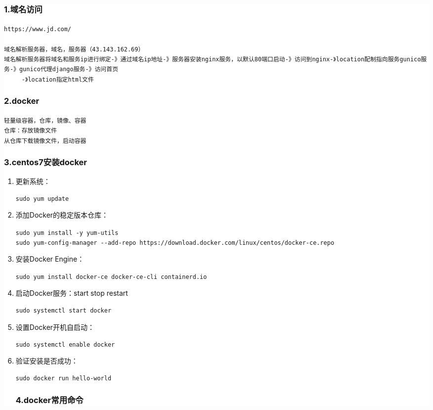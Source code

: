 ### 1.域名访问

~~~
https://www.jd.com/

域名解析服务器，域名，服务器（43.143.162.69）
域名解析服务器将域名和服务ip进行绑定-》通过域名ip地址-》服务器安装nginx服务，以默认80端口启动-》访问到nginx-》location配制指向服务gunico服务-》gunico代理django服务-》访问首页
     -》location指定html文件
~~~

### 2.docker

~~~
轻量级容器，仓库，镜像、容器
仓库：存放镜像文件
从仓库下载镜像文件，启动容器
~~~

### 3.centos7安装docker

1. 更新系统：

   ~~~
   sudo yum update
   ~~~

2. 添加Docker的稳定版本仓库：

   ~~~
   sudo yum install -y yum-utils
   sudo yum-config-manager --add-repo https://download.docker.com/linux/centos/docker-ce.repo
   ~~~

3. 安装Docker Engine：

   ~~~
   sudo yum install docker-ce docker-ce-cli containerd.io
   ~~~

4. 启动Docker服务：start stop restart

   ~~~
   sudo systemctl start docker
   ~~~

5. 设置Docker开机自启动：

   ~~~
   sudo systemctl enable docker
   ~~~

6. 验证安装是否成功：

   ~~~
   sudo docker run hello-world
   ~~~

   ### 4.docker常用命令
